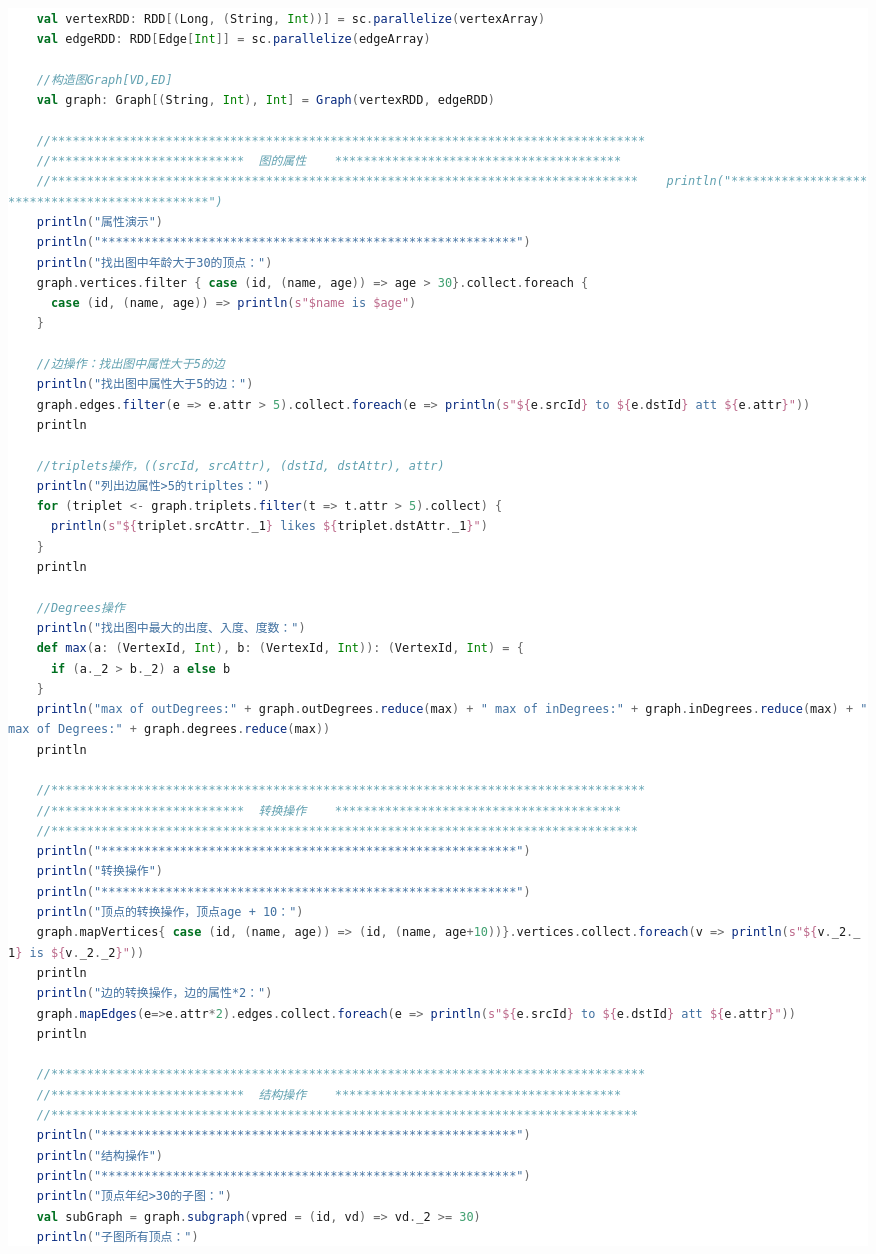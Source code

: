 ```scala
    val vertexRDD: RDD[(Long, (String, Int))] = sc.parallelize(vertexArray)
    val edgeRDD: RDD[Edge[Int]] = sc.parallelize(edgeArray)

    //构造图Graph[VD,ED]
    val graph: Graph[(String, Int), Int] = Graph(vertexRDD, edgeRDD)

    //***********************************************************************************
    //***************************  图的属性    ****************************************
    //**********************************************************************************    println("***********************************************")
    println("属性演示")
    println("**********************************************************")
    println("找出图中年龄大于30的顶点：")
    graph.vertices.filter { case (id, (name, age)) => age > 30}.collect.foreach {
      case (id, (name, age)) => println(s"$name is $age")
    }

    //边操作：找出图中属性大于5的边
    println("找出图中属性大于5的边：")
    graph.edges.filter(e => e.attr > 5).collect.foreach(e => println(s"${e.srcId} to ${e.dstId} att ${e.attr}"))
    println

    //triplets操作，((srcId, srcAttr), (dstId, dstAttr), attr)
    println("列出边属性>5的tripltes：")
    for (triplet <- graph.triplets.filter(t => t.attr > 5).collect) {
      println(s"${triplet.srcAttr._1} likes ${triplet.dstAttr._1}")
    }
    println

    //Degrees操作
    println("找出图中最大的出度、入度、度数：")
    def max(a: (VertexId, Int), b: (VertexId, Int)): (VertexId, Int) = {
      if (a._2 > b._2) a else b
    }
    println("max of outDegrees:" + graph.outDegrees.reduce(max) + " max of inDegrees:" + graph.inDegrees.reduce(max) + " max of Degrees:" + graph.degrees.reduce(max))
    println

    //***********************************************************************************
    //***************************  转换操作    ****************************************
    //**********************************************************************************   
    println("**********************************************************")
    println("转换操作")
    println("**********************************************************")
    println("顶点的转换操作，顶点age + 10：")
    graph.mapVertices{ case (id, (name, age)) => (id, (name, age+10))}.vertices.collect.foreach(v => println(s"${v._2._1} is ${v._2._2}"))
    println
    println("边的转换操作，边的属性*2：")
    graph.mapEdges(e=>e.attr*2).edges.collect.foreach(e => println(s"${e.srcId} to ${e.dstId} att ${e.attr}"))
    println

    //***********************************************************************************
    //***************************  结构操作    ****************************************
    //**********************************************************************************  
    println("**********************************************************")
    println("结构操作")
    println("**********************************************************")
    println("顶点年纪>30的子图：")
    val subGraph = graph.subgraph(vpred = (id, vd) => vd._2 >= 30)
    println("子图所有顶点：")
```